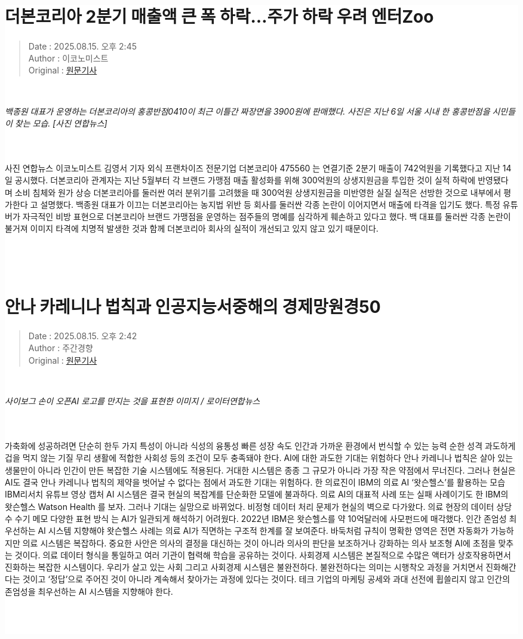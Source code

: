   
# 더본코리아 2분기 매출액 큰 폭 하락…주가 하락 우려 엔터Zoo  
  
> Date : 2025.08.15. 오후 2:45  
> Author : 이코노미스트  
> Original : [원문기사](https://n.news.naver.com/mnews/article/243/0000083133?sid=101)  
<br/>  
  
<img alt="백종원 대표가 운영하는 더본코리아의 홍콩반점0410이 최근 이틀간 짜장면을 3900원에 판매했다. 사진은 지난 6일 서울 시내 한 홍콩반점을 시민들이 찾는 모습. [사진 연합뉴스]" class="_LAZY_LOADING _LAZY_LOADING_INIT_HIDE" src="https://imgnews.pstatic.net/image/243/2025/08/15/0000083133_001_20250815144510558.jpg?type=w860" id="img1" style="display: none;"></img><em class="img_desc">백종원 대표가 운영하는 더본코리아의 홍콩반점0410이 최근 이틀간 짜장면을 3900원에 판매했다. 사진은 지난 6일 서울 시내 한 홍콩반점을 시민들이 찾는 모습. [사진 연합뉴스]</em>  
<br/><br/>  
  
사진 연합뉴스 이코노미스트 김영서 기자 외식 프랜차이즈 전문기업 더본코리아 475560 는 연결기준 2분기 매출이 742억원을 기록했다고 지난 14일 공시했다.
더본코리아 관계자는 지난 5월부터 각 브랜드 가맹점 매출 활성화를 위해 300억원의 상생지원금을 투입한 것이 실적 하락에 반영됐다 며 소비 침체와 원가 상승 더본코리아를 둘러싼 여러 분위기를 고려했을 때 300억원 상생지원금을 미반영한 실질 실적은 선방한 것으로 내부에서 평가한다 고 설명했다.
백종원 대표가 이끄는 더본코리아는 농지법 위반 등 회사를 둘러싼 각종 논란이 이어지면서 매출에 타격을 입기도 했다.
특정 유튜버가 자극적인 비방 표현으로 더본코리아 브랜드 가맹점을 운영하는 점주들의 명예를 심각하게 훼손하고 있다고 했다.
백 대표를 둘러싼 각종 논란이 불거져 이미지 타격에 치명적 발생한 것과 함께 더본코리아 회사의 실적이 개선되고 있지 않고 있기 때문이다.  
<br/><br/><br/>  

  
# 안나 카레니나 법칙과 인공지능서중해의 경제망원경50  
  
> Date : 2025.08.15. 오후 2:42  
> Author : 주간경향  
> Original : [원문기사](https://n.news.naver.com/mnews/article/033/0000049328?sid=101)  
<br/>  
  
<img alt="사이보그 손이 오픈AI 로고를 만지는 것을 표현한 이미지 / 로이터연합뉴스" class="_LAZY_LOADING _LAZY_LOADING_INIT_HIDE" src="https://imgnews.pstatic.net/image/033/2025/08/15/0000049328_001_20250815144420882.jpg?type=w860" id="img1" style="display: none;"></img><em class="img_desc">사이보그 손이 오픈AI 로고를 만지는 것을 표현한 이미지 / 로이터연합뉴스</em>  
<br/><br/>  
  
가축화에 성공하려면 단순히 한두 가지 특성이 아니라 식성의 융통성 빠른 성장 속도 인간과 가까운 환경에서 번식할 수 있는 능력 순한 성격 과도하게 겁을 먹지 않는 기질 무리 생활에 적합한 사회성 등의 조건이 모두 충족돼야 한다.
AI에 대한 과도한 기대는 위험하다 안나 카레니나 법칙은 살아 있는 생물만이 아니라 인간이 만든 복잡한 기술 시스템에도 적용된다.
거대한 시스템은 종종 그 규모가 아니라 가장 작은 약점에서 무너진다.
그러나 현실은 AI도 결국 안나 카레니나 법칙의 제약을 벗어날 수 없다는 점에서 과도한 기대는 위험하다.
한 의료진이 IBM의 의료 AI ‘왓슨헬스’를 활용하는 모습 IBM리서치 유튜브 영상 캡처 AI 시스템은 결국 현실의 복잡계를 단순화한 모델에 불과하다.
의료 AI의 대표적 사례 또는 실패 사례이기도 한 IBM의 왓슨헬스 Watson Health 를 보자.
그러나 기대는 실망으로 바뀌었다.
비정형 데이터 처리 문제가 현실의 벽으로 다가왔다.
의료 현장의 데이터 상당수 수기 메모 다양한 표현 방식 는 AI가 일관되게 해석하기 어려웠다.
2022년 IBM은 왓슨헬스를 약 10억달러에 사모펀드에 매각했다.
인간 존엄성 최우선하는 AI 시스템 지향해야 왓슨헬스 사례는 의료 AI가 직면하는 구조적 한계를 잘 보여준다.
바둑처럼 규칙이 명확한 영역은 전면 자동화가 가능하지만 의료 시스템은 복잡하다.
중요한 사안은 의사의 결정을 대신하는 것이 아니라 의사의 판단을 보조하거나 강화하는 의사 보조형 AI에 초점을 맞추는 것이다.
의료 데이터 형식을 통일하고 여러 기관이 협력해 학습을 공유하는 것이다.
사회경제 시스템은 본질적으로 수많은 액터가 상호작용하면서 진화하는 복잡한 시스템이다.
우리가 살고 있는 사회 그리고 사회경제 시스템은 불완전하다.
불완전하다는 의미는 시행착오 과정을 거치면서 진화해간다는 것이고 ‘정답’으로 주어진 것이 아니라 계속해서 찾아가는 과정에 있다는 것이다.
테크 기업의 마케팅 공세와 과대 선전에 휩쓸리지 않고 인간의 존엄성을 최우선하는 AI 시스템을 지향해야 한다.  
<br/><br/><br/>  

